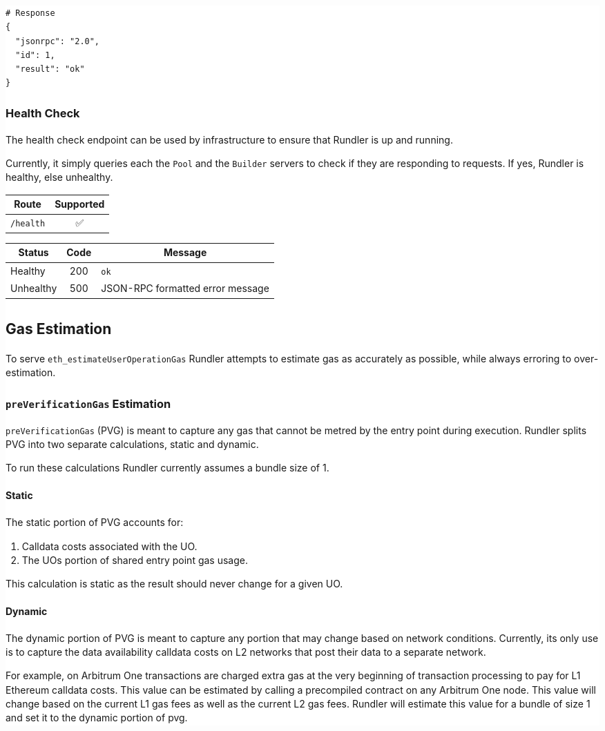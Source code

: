 ```
# Response
{
  "jsonrpc": "2.0",
  "id": 1,
  "result": "ok"
}
```

### Health Check

The health check endpoint can be used by infrastructure to ensure that Rundler is up and running.

Currently, it simply queries each the `Pool` and the `Builder` servers to check if they are responding to requests. If yes, Rundler is healthy, else unhealthy.

| Route | Supported |
| ------ | :-----------: |
| `/health` | ✅ |

| Status | Code | Message |
| ------ | :-----------: | ---- |
| Healthy | 200 | `ok` |
| Unhealthy | 500 | JSON-RPC formatted error message | 


## Gas Estimation

To serve `eth_estimateUserOperationGas` Rundler attempts to estimate gas as accurately as possible, while always erroring to over-estimation.

### `preVerificationGas` Estimation

`preVerificationGas` (PVG) is meant to capture any gas that cannot be metred by the entry point during execution. Rundler splits PVG into two separate calculations, static and dynamic.

To run these calculations Rundler currently assumes a bundle size of 1.

#### Static

The static portion of PVG accounts for:

1. Calldata costs associated with the UO.
2. The UOs portion of shared entry point gas usage.

This calculation is static as the result should never change for a given UO.

#### Dynamic

The dynamic portion of PVG is meant to capture any portion that may change based on network conditions. Currently, its only use is to capture the data availability calldata costs on L2 networks that post their data to a separate network.

For example, on Arbitrum One transactions are charged extra gas at the very beginning of transaction processing to pay for L1 Ethereum calldata costs. This value can be estimated by calling a precompiled contract on any Arbitrum One node. This value will change based on the current L1 gas fees as well as the current L2 gas fees. Rundler will estimate this value for a bundle of size 1 and set it to the dynamic portion of pvg.
